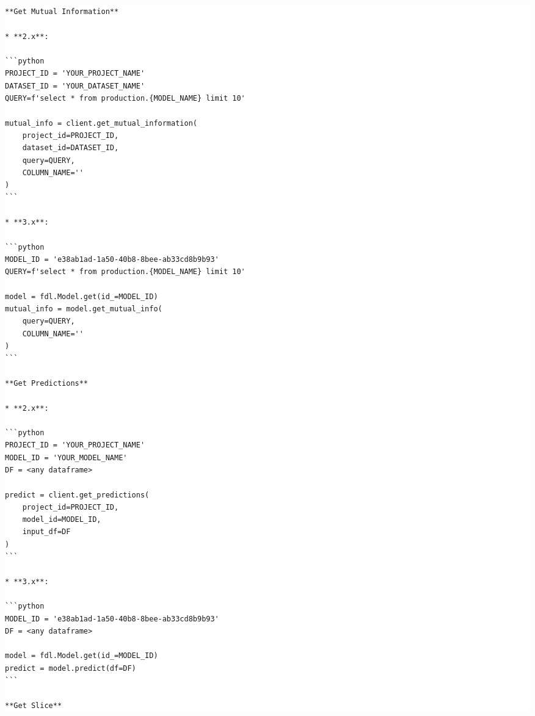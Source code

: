     **Get Mutual Information**

    * **2.x**:

    ```python
    PROJECT_ID = 'YOUR_PROJECT_NAME'
    DATASET_ID = 'YOUR_DATASET_NAME'
    QUERY=f'select * from production.{MODEL_NAME} limit 10'

    mutual_info = client.get_mutual_information(
        project_id=PROJECT_ID,
        dataset_id=DATASET_ID,
        query=QUERY,
        COLUMN_NAME=''
    )
    ```

    * **3.x**:

    ```python
    MODEL_ID = 'e38ab1ad-1a50-40b8-8bee-ab33cd8b9b93'
    QUERY=f'select * from production.{MODEL_NAME} limit 10'

    model = fdl.Model.get(id_=MODEL_ID)
    mutual_info = model.get_mutual_info(
        query=QUERY,
        COLUMN_NAME=''
    )
    ```

    **Get Predictions**

    * **2.x**:

    ```python
    PROJECT_ID = 'YOUR_PROJECT_NAME'
    MODEL_ID = 'YOUR_MODEL_NAME'
    DF = <any dataframe>

    predict = client.get_predictions(
        project_id=PROJECT_ID,
        model_id=MODEL_ID,
        input_df=DF
    )
    ```

    * **3.x**:

    ```python
    MODEL_ID = 'e38ab1ad-1a50-40b8-8bee-ab33cd8b9b93'
    DF = <any dataframe>

    model = fdl.Model.get(id_=MODEL_ID)
    predict = model.predict(df=DF)
    ```

    **Get Slice**
